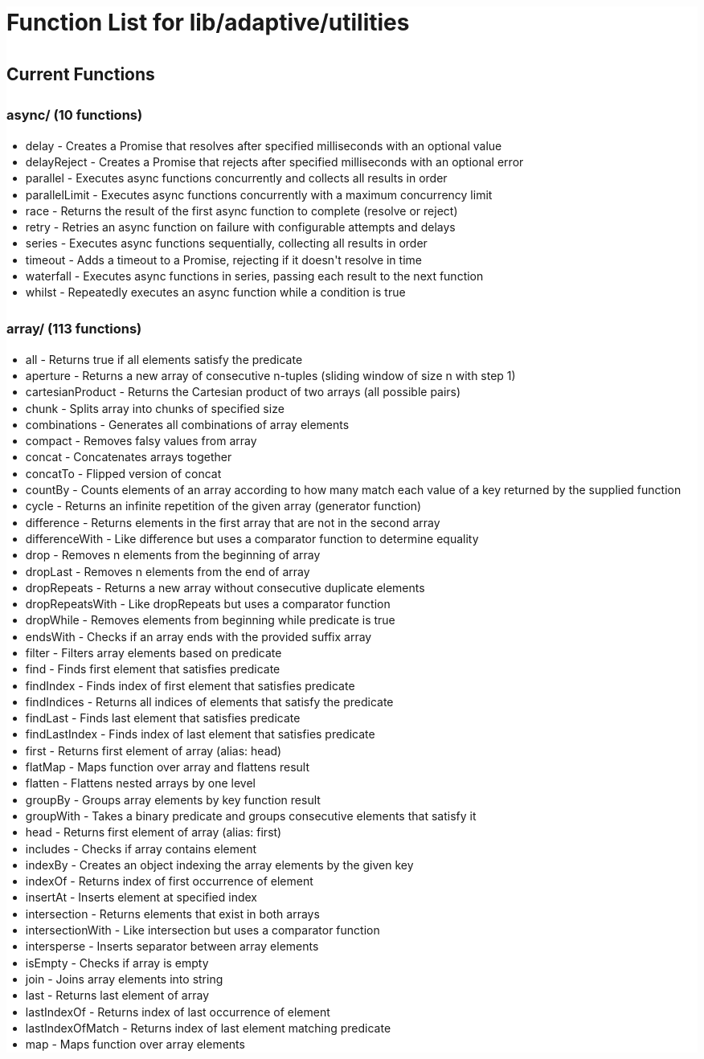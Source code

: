 # Function List for lib/adaptive/utilities

## Current Functions

### async/ (10 functions)
- delay - Creates a Promise that resolves after specified milliseconds with an optional value
- delayReject - Creates a Promise that rejects after specified milliseconds with an optional error
- parallel - Executes async functions concurrently and collects all results in order
- parallelLimit - Executes async functions concurrently with a maximum concurrency limit
- race - Returns the result of the first async function to complete (resolve or reject)
- retry - Retries an async function on failure with configurable attempts and delays
- series - Executes async functions sequentially, collecting all results in order
- timeout - Adds a timeout to a Promise, rejecting if it doesn't resolve in time
- waterfall - Executes async functions in series, passing each result to the next function
- whilst - Repeatedly executes an async function while a condition is true

### array/ (113 functions)
- all - Returns true if all elements satisfy the predicate
- aperture - Returns a new array of consecutive n-tuples (sliding window of size n with step 1)
- cartesianProduct - Returns the Cartesian product of two arrays (all possible pairs)
- chunk - Splits array into chunks of specified size
- combinations - Generates all combinations of array elements
- compact - Removes falsy values from array
- concat - Concatenates arrays together
- concatTo - Flipped version of concat
- countBy - Counts elements of an array according to how many match each value of a key returned by the supplied function
- cycle - Returns an infinite repetition of the given array (generator function)
- difference - Returns elements in the first array that are not in the second array
- differenceWith - Like difference but uses a comparator function to determine equality
- drop - Removes n elements from the beginning of array
- dropLast - Removes n elements from the end of array
- dropRepeats - Returns a new array without consecutive duplicate elements
- dropRepeatsWith - Like dropRepeats but uses a comparator function
- dropWhile - Removes elements from beginning while predicate is true
- endsWith - Checks if an array ends with the provided suffix array
- filter - Filters array elements based on predicate
- find - Finds first element that satisfies predicate
- findIndex - Finds index of first element that satisfies predicate
- findIndices - Returns all indices of elements that satisfy the predicate
- findLast - Finds last element that satisfies predicate
- findLastIndex - Finds index of last element that satisfies predicate
- first - Returns first element of array (alias: head)
- flatMap - Maps function over array and flattens result
- flatten - Flattens nested arrays by one level
- groupBy - Groups array elements by key function result
- groupWith - Takes a binary predicate and groups consecutive elements that satisfy it
- head - Returns first element of array (alias: first)
- includes - Checks if array contains element
- indexBy - Creates an object indexing the array elements by the given key
- indexOf - Returns index of first occurrence of element
- insertAt - Inserts element at specified index
- intersection - Returns elements that exist in both arrays
- intersectionWith - Like intersection but uses a comparator function
- intersperse - Inserts separator between array elements
- isEmpty - Checks if array is empty
- join - Joins array elements into string
- last - Returns last element of array
- lastIndexOf - Returns index of last occurrence of element
- lastIndexOfMatch - Returns index of last element matching predicate
- map - Maps function over array elements